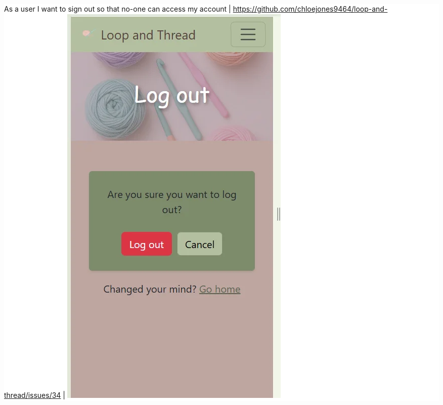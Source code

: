 As a user I want to sign out so that no-one can access my account | https://github.com/chloejones9464/loop-and-thread/issues/34 | ![Logout page(mobile)](assets/documentation/logout-mobile.webp)
